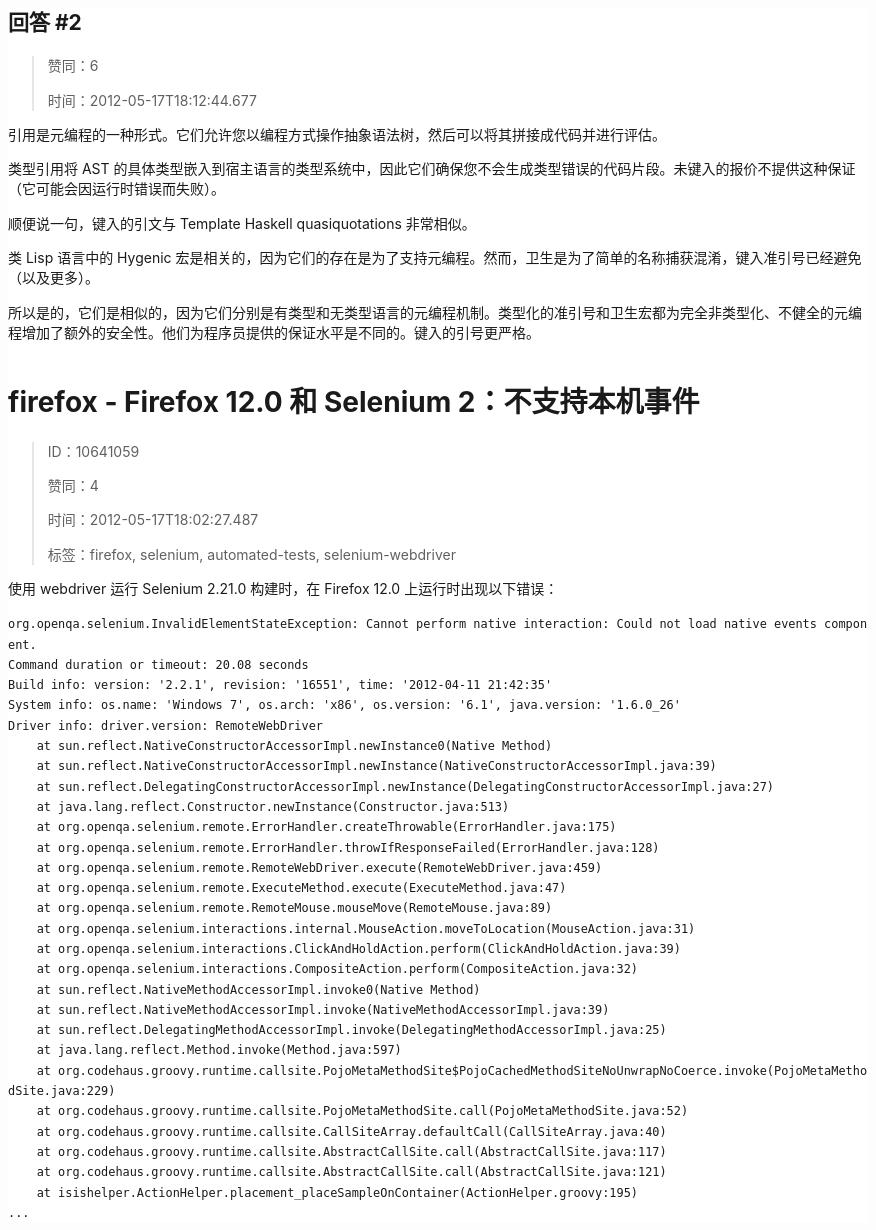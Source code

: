 ## 回答 #2

> 赞同：6
> 
> 时间：2012-05-17T18:12:44.677

引用是元编程的一种形式。它们允许您以编程方式操作抽象语法树，然后可以将其拼接成代码并进行评估。

类型引用将 AST 的具体类型嵌入到宿主语言的类型系统中，因此它们确保您不会生成类型错误的代码片段。未键入的报价不提供这种保证（它可能会因运行时错误而失败）。

顺便说一句，键入的引文与 Template Haskell quasiquotations 非常相似。

类 Lisp 语言中的 Hygenic 宏是相关的，因为它们的存在是为了支持元编程。然而，卫生是为了简单的名称捕获混淆，键入准引号已经避免（以及更多）。

所以是的，它们是相似的，因为它们分别是有类型和无类型语言的元编程机制。类型化的准引号和卫生宏都为完全非类型化、不健全的元编程增加了额外的安全性。他们为程序员提供的保证水平是不同的。键入的引号更严格。

# firefox - Firefox 12.0 和 Selenium 2：不支持本机事件

> ID：10641059
> 
> 赞同：4
> 
> 时间：2012-05-17T18:02:27.487
> 
> 标签：firefox, selenium, automated-tests, selenium-webdriver

使用 webdriver 运行 Selenium 2.21.0 构建时，在 Firefox 12.0 上运行时出现以下错误：

```
org.openqa.selenium.InvalidElementStateException: Cannot perform native interaction: Could not load native events component.
Command duration or timeout: 20.08 seconds
Build info: version: '2.2.1', revision: '16551', time: '2012-04-11 21:42:35'
System info: os.name: 'Windows 7', os.arch: 'x86', os.version: '6.1', java.version: '1.6.0_26'
Driver info: driver.version: RemoteWebDriver
    at sun.reflect.NativeConstructorAccessorImpl.newInstance0(Native Method)
    at sun.reflect.NativeConstructorAccessorImpl.newInstance(NativeConstructorAccessorImpl.java:39)
    at sun.reflect.DelegatingConstructorAccessorImpl.newInstance(DelegatingConstructorAccessorImpl.java:27)
    at java.lang.reflect.Constructor.newInstance(Constructor.java:513)
    at org.openqa.selenium.remote.ErrorHandler.createThrowable(ErrorHandler.java:175)
    at org.openqa.selenium.remote.ErrorHandler.throwIfResponseFailed(ErrorHandler.java:128)
    at org.openqa.selenium.remote.RemoteWebDriver.execute(RemoteWebDriver.java:459)
    at org.openqa.selenium.remote.ExecuteMethod.execute(ExecuteMethod.java:47)
    at org.openqa.selenium.remote.RemoteMouse.mouseMove(RemoteMouse.java:89)
    at org.openqa.selenium.interactions.internal.MouseAction.moveToLocation(MouseAction.java:31)
    at org.openqa.selenium.interactions.ClickAndHoldAction.perform(ClickAndHoldAction.java:39)
    at org.openqa.selenium.interactions.CompositeAction.perform(CompositeAction.java:32)
    at sun.reflect.NativeMethodAccessorImpl.invoke0(Native Method)
    at sun.reflect.NativeMethodAccessorImpl.invoke(NativeMethodAccessorImpl.java:39)
    at sun.reflect.DelegatingMethodAccessorImpl.invoke(DelegatingMethodAccessorImpl.java:25)
    at java.lang.reflect.Method.invoke(Method.java:597)
    at org.codehaus.groovy.runtime.callsite.PojoMetaMethodSite$PojoCachedMethodSiteNoUnwrapNoCoerce.invoke(PojoMetaMethodSite.java:229)
    at org.codehaus.groovy.runtime.callsite.PojoMetaMethodSite.call(PojoMetaMethodSite.java:52)
    at org.codehaus.groovy.runtime.callsite.CallSiteArray.defaultCall(CallSiteArray.java:40)
    at org.codehaus.groovy.runtime.callsite.AbstractCallSite.call(AbstractCallSite.java:117)
    at org.codehaus.groovy.runtime.callsite.AbstractCallSite.call(AbstractCallSite.java:121)
    at isishelper.ActionHelper.placement_placeSampleOnContainer(ActionHelper.groovy:195)
... 
```
